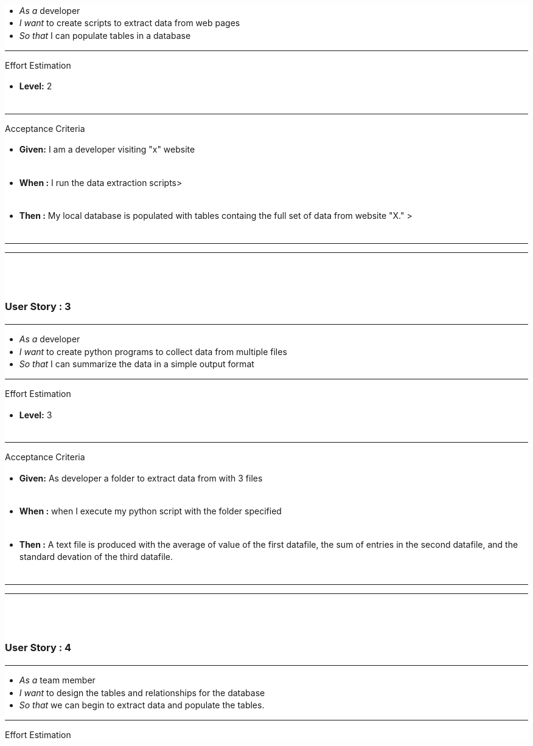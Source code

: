 * *As a*   developer
* *I want*   to create scripts to extract data from web pages
* *So that*   I can populate tables in a database

<hr>

Effort Estimation

* **Level:** 2<br><br>

<hr>

Acceptance Criteria

* **Given:** 	I am a developer visiting "x" website <br><br>
	
* **When :** 	I run the data extraction scripts><br><br>
	
* **Then :** 	My local database is populated with tables containg the full set of data from website "X." ><br><br>
	
<hr><hr><br><br>


### User Story : 3
<hr>

* *As a*   developer
* *I want*   to create python programs to collect data from multiple files
* *So that*   I can summarize the data in a simple output format

<hr>

Effort Estimation

* **Level:** 3<br><br>

<hr>

Acceptance Criteria

* **Given:** 	As developer a folder to extract data from with 3 files<br><br>
	
* **When :** 	when I execute my python script with the folder specified<br><br>
	
* **Then :** 	A text file is produced with the average of value of the first datafile, the sum of entries in the second datafile, and the standard devation of the third datafile.<br><br>
	
<hr><hr><br><br>


### User Story : 4
<hr>

* *As a*   team member
* *I want*   to design the tables and relationships for the database
* *So that*   we can begin to extract data and populate the tables.

<hr>

Effort Estimation
